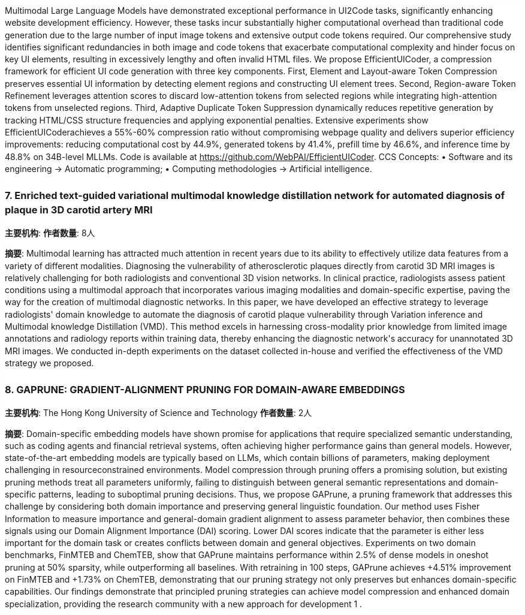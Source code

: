 Multimodal Large Language Models have demonstrated exceptional performance in UI2Code tasks, significantly enhancing website development efficiency. However, these tasks incur substantially higher computational overhead than traditional code generation due to the large number of input image tokens and extensive output code tokens required. Our comprehensive study identifies significant redundancies in both image and code tokens that exacerbate computational complexity and hinder focus on key UI elements, resulting in excessively lengthy and often invalid HTML files. We propose EfficientUICoder, a compression framework for efficient UI code generation with three key components. First, Element and Layout-aware Token Compression preserves essential UI information by detecting element regions and constructing UI element trees. Second, Region-aware Token Refinement leverages attention scores to discard low-attention tokens from selected regions while integrating high-attention tokens from unselected regions. Third, Adaptive Duplicate Token Suppression dynamically reduces repetitive generation by tracking HTML/CSS structure frequencies and applying exponential penalties. Extensive experiments show EfficientUICoderachieves a 55%-60% compression ratio without compromising webpage quality and delivers superior efficiency improvements: reducing computational cost by 44.9%, generated tokens by 41.4%, prefill time by 46.6%, and inference time by 48.8% on 34B-level MLLMs. Code is available at https://github.com/WebPAI/EfficientUICoder. CCS Concepts: • Software and its engineering → Automatic programming; • Computing methodologies → Artificial intelligence.

### 7. Enriched text-guided variational multimodal knowledge distillation network for automated diagnosis of plaque in 3D carotid artery MRI

**主要机构**: 
**作者数量**: 8人

**摘要**:
Multimodal learning has attracted much attention in recent years due to its ability to effectively utilize data features from a variety of different modalities. Diagnosing the vulnerability of atherosclerotic plaques directly from carotid 3D MRI images is relatively challenging for both radiologists and conventional 3D vision networks. In clinical practice, radiologists assess patient conditions using a multimodal approach that incorporates various imaging modalities and domain-specific expertise, paving the way for the creation of multimodal diagnostic networks. In this paper, we have developed an effective strategy to leverage radiologists' domain knowledge to automate the diagnosis of carotid plaque vulnerability through Variation inference and Multimodal knowledge Distillation (VMD). This method excels in harnessing cross-modality prior knowledge from limited image annotations and radiology reports within training data, thereby enhancing the diagnostic network's accuracy for unannotated 3D MRI images. We conducted in-depth experiments on the dataset collected in-house and verified the effectiveness of the VMD strategy we proposed.

### 8. GAPRUNE: GRADIENT-ALIGNMENT PRUNING FOR DOMAIN-AWARE EMBEDDINGS

**主要机构**: The Hong Kong University of Science and Technology
**作者数量**: 2人

**摘要**:
Domain-specific embedding models have shown promise for applications that require specialized semantic understanding, such as coding agents and financial retrieval systems, often achieving higher performance gains than general models. However, state-of-the-art embedding models are typically based on LLMs, which contain billions of parameters, making deployment challenging in resourceconstrained environments. Model compression through pruning offers a promising solution, but existing pruning methods treat all parameters uniformly, failing to distinguish between general semantic representations and domain-specific patterns, leading to suboptimal pruning decisions. Thus, we propose GAPrune, a pruning framework that addresses this challenge by considering both domain importance and preserving general linguistic foundation. Our method uses Fisher Information to measure importance and general-domain gradient alignment to assess parameter behavior, then combines these signals using our Domain Alignment Importance (DAI) scoring. Lower DAI scores indicate that the parameter is either less important for the domain task or creates conflicts between domain and general objectives. Experiments on two domain benchmarks, FinMTEB and ChemTEB, show that GAPrune maintains performance within 2.5% of dense models in oneshot pruning at 50% sparsity, while outperforming all baselines. With retraining in 100 steps, GAPrune achieves +4.51% improvement on FinMTEB and +1.73% on ChemTEB, demonstrating that our pruning strategy not only preserves but enhances domain-specific capabilities. Our findings demonstrate that principled pruning strategies can achieve model compression and enhanced domain specialization, providing the research community with a new approach for development 1 .

